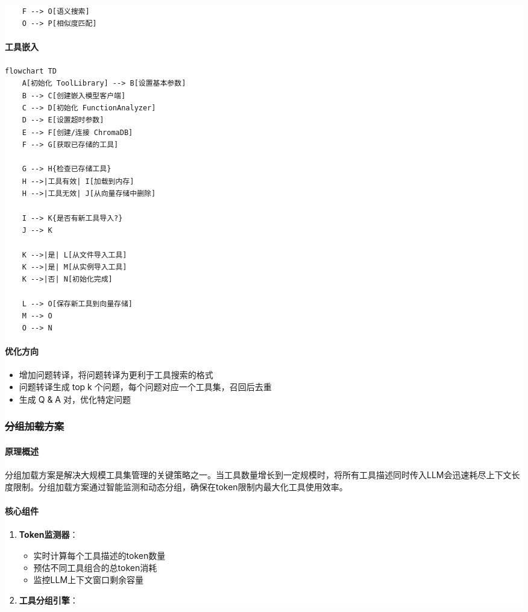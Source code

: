 ```mermaid
    F --> O[语义搜索]
    O --> P[相似度匹配]
```

#### 工具嵌入

```mermaid
flowchart TD
    A[初始化 ToolLibrary] --> B[设置基本参数]
    B --> C[创建嵌入模型客户端]
    C --> D[初始化 FunctionAnalyzer]
    D --> E[设置超时参数]
    E --> F[创建/连接 ChromaDB]
    F --> G[获取已存储的工具]

    G --> H{检查已存储工具}
    H -->|工具有效| I[加载到内存]
    H -->|工具无效| J[从向量存储中删除]

    I --> K{是否有新工具导入?}
    J --> K

    K -->|是| L[从文件导入工具]
    K -->|是| M[从实例导入工具]
    K -->|否| N[初始化完成]

    L --> O[保存新工具到向量存储]
    M --> O
    O --> N
```

#### 优化方向

- 增加问题转译，将问题转译为更利于工具搜索的格式
- 问题转译生成 top k 个问题，每个问题对应一个工具集，召回后去重
- 生成 Q & A 对，优化特定问题

### ~~分组加载方案~~

#### 原理概述

分组加载方案是解决大规模工具集管理的关键策略之一。当工具数量增长到一定规模时，将所有工具描述同时传入LLM会迅速耗尽上下文长度限制。分组加载方案通过智能监测和动态分组，确保在token限制内最大化工具使用效率。

#### 核心组件

1. **Token监测器**：
   
   - 实时计算每个工具描述的token数量
   - 预估不同工具组合的总token消耗
   - 监控LLM上下文窗口剩余容量

2. **工具分组引擎**：
   